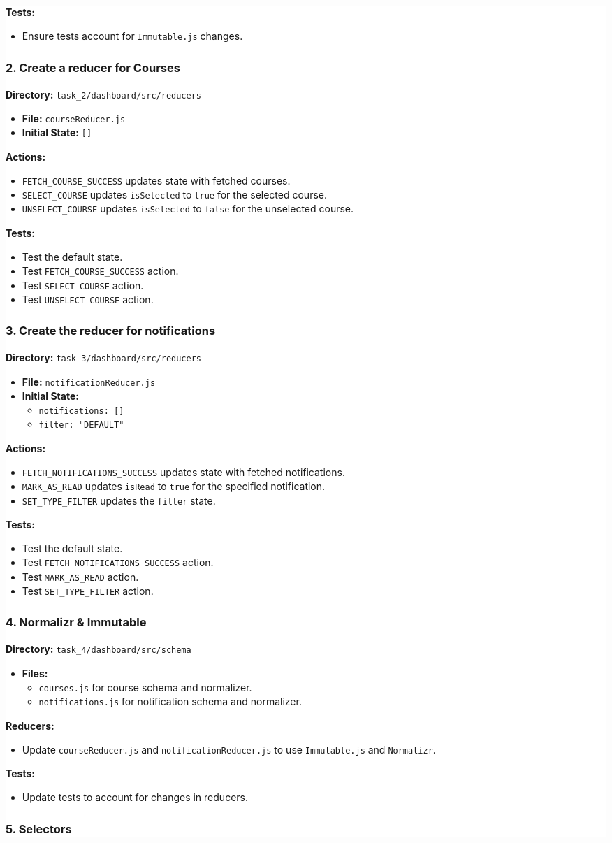 **Tests:**
- Ensure tests account for `Immutable.js` changes.

### 2. Create a reducer for Courses

**Directory:** `task_2/dashboard/src/reducers`

- **File:** `courseReducer.js`
- **Initial State:** `[]`

**Actions:**
- `FETCH_COURSE_SUCCESS` updates state with fetched courses.
- `SELECT_COURSE` updates `isSelected` to `true` for the selected course.
- `UNSELECT_COURSE` updates `isSelected` to `false` for the unselected course.

**Tests:**
- Test the default state.
- Test `FETCH_COURSE_SUCCESS` action.
- Test `SELECT_COURSE` action.
- Test `UNSELECT_COURSE` action.

### 3. Create the reducer for notifications

**Directory:** `task_3/dashboard/src/reducers`

- **File:** `notificationReducer.js`
- **Initial State:**
  - `notifications: []`
  - `filter: "DEFAULT"`

**Actions:**
- `FETCH_NOTIFICATIONS_SUCCESS` updates state with fetched notifications.
- `MARK_AS_READ` updates `isRead` to `true` for the specified notification.
- `SET_TYPE_FILTER` updates the `filter` state.

**Tests:**
- Test the default state.
- Test `FETCH_NOTIFICATIONS_SUCCESS` action.
- Test `MARK_AS_READ` action.
- Test `SET_TYPE_FILTER` action.

### 4. Normalizr & Immutable

**Directory:** `task_4/dashboard/src/schema`

- **Files:**
  - `courses.js` for course schema and normalizer.
  - `notifications.js` for notification schema and normalizer.

**Reducers:**
- Update `courseReducer.js` and `notificationReducer.js` to use `Immutable.js` and `Normalizr`.

**Tests:**
- Update tests to account for changes in reducers.

### 5. Selectors
